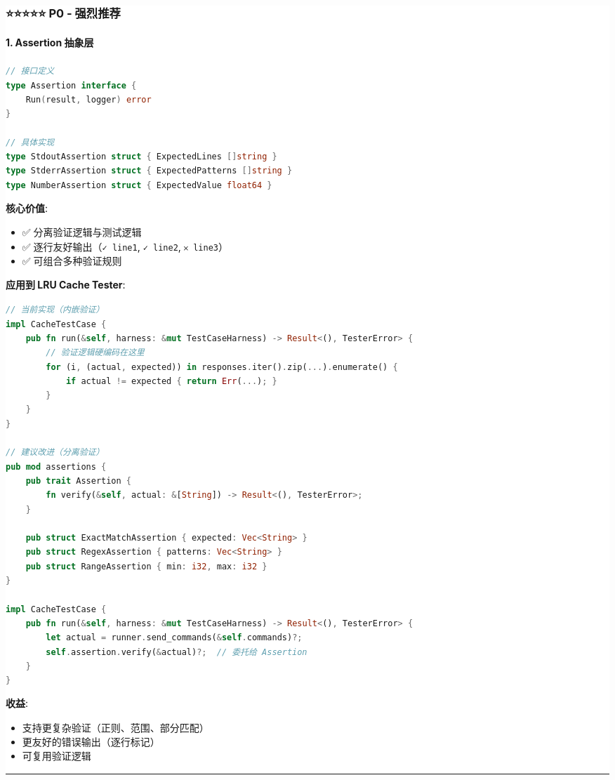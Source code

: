 ### ⭐⭐⭐⭐⭐ **P0 - 强烈推荐**

#### **1. Assertion 抽象层**
```go
// 接口定义
type Assertion interface {
    Run(result, logger) error
}

// 具体实现
type StdoutAssertion struct { ExpectedLines []string }
type StderrAssertion struct { ExpectedPatterns []string }
type NumberAssertion struct { ExpectedValue float64 }
```

**核心价值**:
- ✅ 分离验证逻辑与测试逻辑
- ✅ 逐行友好输出（`✓ line1`, `✓ line2`, `𐄂 line3`）
- ✅ 可组合多种验证规则

**应用到 LRU Cache Tester**:
```rust
// 当前实现（内嵌验证）
impl CacheTestCase {
    pub fn run(&self, harness: &mut TestCaseHarness) -> Result<(), TesterError> {
        // 验证逻辑硬编码在这里
        for (i, (actual, expected)) in responses.iter().zip(...).enumerate() {
            if actual != expected { return Err(...); }
        }
    }
}

// 建议改进（分离验证）
pub mod assertions {
    pub trait Assertion {
        fn verify(&self, actual: &[String]) -> Result<(), TesterError>;
    }
    
    pub struct ExactMatchAssertion { expected: Vec<String> }
    pub struct RegexAssertion { patterns: Vec<String> }
    pub struct RangeAssertion { min: i32, max: i32 }
}

impl CacheTestCase {
    pub fn run(&self, harness: &mut TestCaseHarness) -> Result<(), TesterError> {
        let actual = runner.send_commands(&self.commands)?;
        self.assertion.verify(&actual)?;  // 委托给 Assertion
    }
}
```

**收益**: 
- 支持更复杂验证（正则、范围、部分匹配）
- 更友好的错误输出（逐行标记）
- 可复用验证逻辑

---